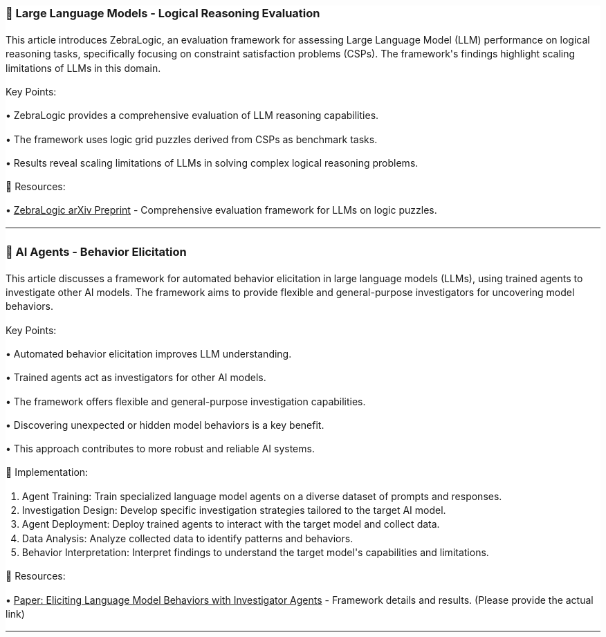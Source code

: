 
### 🤖 Large Language Models - Logical Reasoning Evaluation

This article introduces ZebraLogic, an evaluation framework for assessing Large Language Model (LLM) performance on logical reasoning tasks, specifically focusing on constraint satisfaction problems (CSPs).  The framework's findings highlight scaling limitations of LLMs in this domain.


Key Points:

• ZebraLogic provides a comprehensive evaluation of LLM reasoning capabilities.


• The framework uses logic grid puzzles derived from CSPs as benchmark tasks.


• Results reveal scaling limitations of LLMs in solving complex logical reasoning problems.


🔗 Resources:

• [ZebraLogic arXiv Preprint](https://arxiv.org/abs/2502.01100) -  Comprehensive evaluation framework for LLMs on logic puzzles.

---

### 🤖 AI Agents - Behavior Elicitation

This article discusses a framework for automated behavior elicitation in large language models (LLMs), using trained agents to investigate other AI models.  The framework aims to provide flexible and general-purpose investigators for uncovering model behaviors.


Key Points:

• Automated behavior elicitation improves LLM understanding.


• Trained agents act as investigators for other AI models.


• The framework offers flexible and general-purpose investigation capabilities.


• Discovering unexpected or hidden model behaviors is a key benefit.


• This approach contributes to more robust and reliable AI systems.


🚀 Implementation:

1. Agent Training: Train specialized language model agents on a diverse dataset of prompts and responses.
2. Investigation Design: Develop specific investigation strategies tailored to the target AI model.
3. Agent Deployment: Deploy trained agents to interact with the target model and collect data.
4. Data Analysis: Analyze collected data to identify patterns and behaviors.
5. Behavior Interpretation: Interpret findings to understand the target model's capabilities and limitations.


🔗 Resources:

• [Paper: Eliciting Language Model Behaviors with Investigator Agents](Link_to_Paper_Here) -  Framework details and results.  (Please provide the actual link)

---